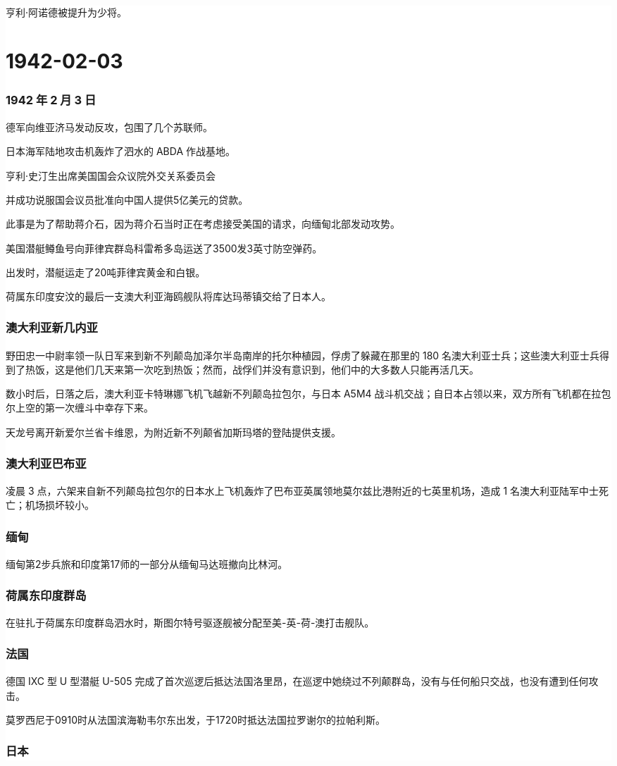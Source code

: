 亨利·阿诺德被提升为少将。

# 1942-02-03

### 1942 年 2 月 3 日

德军向维亚济马发动反攻，包围了几个苏联师。

日本海军陆地攻击机轰炸了泗水的 ABDA 作战基地。

亨利·史汀生出席美国国会众议院外交关系委员会

并成功说服国会议员批准向中国人提供5亿美元的贷款。

此事是为了帮助蒋介石，因为蒋介石当时正在考虑接受美国的请求，向缅甸北部发动攻势。

美国潜艇鳟鱼号向菲律宾群岛科雷希多岛运送了3500发3英寸防空弹药。

出发时，潜艇运走了20吨菲律宾黄金和白银。

荷属东印度安汶的最后一支澳大利亚海鸥舰队将库达玛蒂镇交给了日本人。

### 澳大利亚新几内亚

野田忠一中尉率领一队日军来到新不列颠岛加泽尔半岛南岸的托尔种植园，俘虏了躲藏在那里的
180
名澳大利亚士兵；这些澳大利亚士兵得到了热饭，这是他们几天来第一次吃到热饭；然而，战俘们并没有意识到，他们中的大多数人只能再活几天。

数小时后，日落之后，澳大利亚卡特琳娜飞机飞越新不列颠岛拉包尔，与日本
A5M4
战斗机交战；自日本占领以来，双方所有飞机都在拉包尔上空的第一次缠斗中幸存下来。

天龙号离开新爱尔兰省卡维恩，为附近新不列颠省加斯玛塔的登陆提供支援。

### 澳大利亚巴布亚

凌晨 3
点，六架来自新不列颠岛拉包尔的日本水上飞机轰炸了巴布亚英属领地莫尔兹比港附近的七英里机场，造成
1 名澳大利亚陆军中士死亡；机场损坏较小。

### 缅甸

缅甸第2步兵旅和印度第17师的一部分从缅甸马达班撤向比林河。

### 荷属东印度群岛

在驻扎于荷属东印度群岛泗水时，斯图尔特号驱逐舰被分配至美-英-荷-澳打击舰队。

### 法国

德国 IXC 型 U 型潜艇 U-505
完成了首次巡逻后抵达法国洛里昂，在巡逻中她绕过不列颠群岛，没有与任何船只交战，也没有遭到任何攻击。

莫罗西尼于0910时从法国滨海勒韦尔东出发，于1720时抵达法国拉罗谢尔的拉帕利斯。

### 日本
